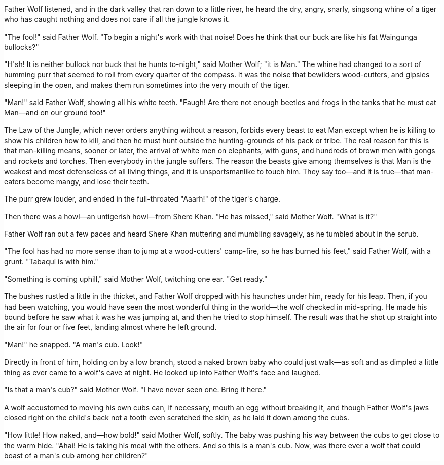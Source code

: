 Father Wolf listened, and in the dark valley that ran down to a little river, he heard the dry, angry, snarly, singsong whine of a tiger who has caught nothing and does not care if all the jungle knows it.

"The fool!" said Father Wolf. "To begin a night's work with that noise! Does he think that our buck are like his fat Waingunga bullocks?"

"H'sh! It is neither bullock nor buck that he hunts to-night," said Mother Wolf; "it is Man." The whine had changed to a sort of humming purr that seemed to roll from every quarter of the compass. It was the noise that bewilders wood-cutters, and gipsies sleeping in the open, and makes them run sometimes into the very mouth of the tiger.

"Man!" said Father Wolf, showing all his white teeth. "Faugh! Are there not enough beetles and frogs in the tanks that he must eat Man—and on our ground too!"

The Law of the Jungle, which never orders anything without a reason, forbids every beast to eat Man except when he is killing to show his children how to kill, and then he must hunt outside the hunting-grounds of his pack or tribe. The real reason for this is that man-killing means, sooner or later, the arrival of white men on elephants, with guns, and hundreds of brown men with gongs and rockets and torches. Then everybody in the jungle suffers. The reason the beasts give among themselves is that Man is the weakest and most defenseless of all living things, and it is unsportsmanlike to touch him. They say too—and it is true—that man-eaters become mangy, and lose their teeth.

The purr grew louder, and ended in the full-throated "Aaarh!" of the tiger's charge.

Then there was a howl—an untigerish howl—from Shere Khan. "He has missed," said Mother Wolf. "What is it?"

Father Wolf ran out a few paces and heard Shere Khan muttering and mumbling savagely, as he tumbled about in the scrub.

"The fool has had no more sense than to jump at a wood-cutters' camp-fire, so he has burned his feet," said Father Wolf, with a grunt. "Tabaqui is with him."

"Something is coming uphill," said Mother Wolf, twitching one ear. "Get ready."

The bushes rustled a little in the thicket, and Father Wolf dropped with his haunches under him, ready for his leap. Then, if you had been watching, you would have seen the most wonderful thing in the world—the wolf checked in mid-spring. He made his bound before he saw what it was he was jumping at, and then he tried to stop himself. The result was that he shot up straight into the air for four or five feet, landing almost where he left ground.

"Man!" he snapped. "A man's cub. Look!"

Directly in front of him, holding on by a low branch, stood a naked brown baby who could just walk—as soft and as dimpled a little thing as ever came to a wolf's cave at night. He looked up into Father Wolf's face and laughed.

"Is that a man's cub?" said Mother Wolf. "I have never seen one. Bring it here."

A wolf accustomed to moving his own cubs can, if necessary, mouth an egg without breaking it, and though Father Wolf's jaws closed right on the child's back not a tooth even scratched the skin, as he laid it down among the cubs.

"How little! How naked, and—how bold!" said Mother Wolf, softly. The baby was pushing his way between the cubs to get close to the warm hide. "Ahai! He is taking his meal with the others. And so this is a man's cub. Now, was there ever a wolf that could boast of a man's cub among her children?"
